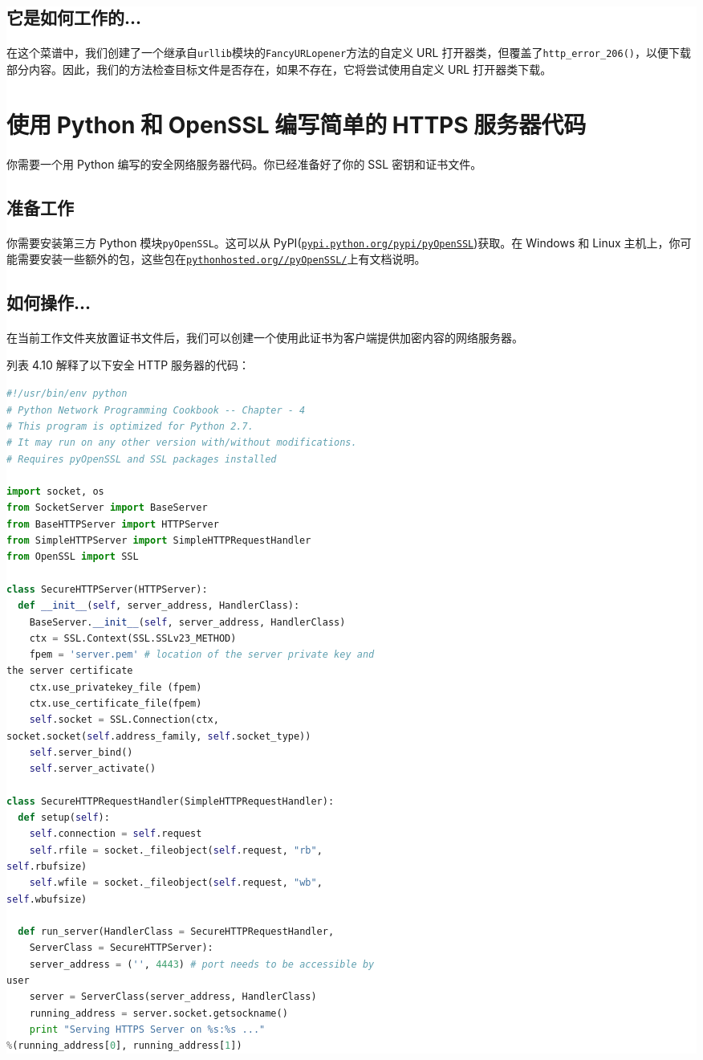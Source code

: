 ## 它是如何工作的...

在这个菜谱中，我们创建了一个继承自`urllib`模块的`FancyURLopener`方法的自定义 URL 打开器类，但覆盖了`http_error_206()`，以便下载部分内容。因此，我们的方法检查目标文件是否存在，如果不存在，它将尝试使用自定义 URL 打开器类下载。

# 使用 Python 和 OpenSSL 编写简单的 HTTPS 服务器代码

你需要一个用 Python 编写的安全网络服务器代码。你已经准备好了你的 SSL 密钥和证书文件。

## 准备工作

你需要安装第三方 Python 模块`pyOpenSSL`。这可以从 PyPI([`pypi.python.org/pypi/pyOpenSSL`](https://pypi.python.org/pypi/pyOpenSSL))获取。在 Windows 和 Linux 主机上，你可能需要安装一些额外的包，这些包在[`pythonhosted.org//pyOpenSSL/`](http://pythonhosted.org//pyOpenSSL/)上有文档说明。

## 如何操作...

在当前工作文件夹放置证书文件后，我们可以创建一个使用此证书为客户端提供加密内容的网络服务器。

列表 4.10 解释了以下安全 HTTP 服务器的代码：

```py
#!/usr/bin/env python
# Python Network Programming Cookbook -- Chapter - 4
# This program is optimized for Python 2.7.
# It may run on any other version with/without modifications.
# Requires pyOpenSSL and SSL packages installed

import socket, os
from SocketServer import BaseServer
from BaseHTTPServer import HTTPServer
from SimpleHTTPServer import SimpleHTTPRequestHandler
from OpenSSL import SSL

class SecureHTTPServer(HTTPServer):
  def __init__(self, server_address, HandlerClass):
    BaseServer.__init__(self, server_address, HandlerClass)
    ctx = SSL.Context(SSL.SSLv23_METHOD)
    fpem = 'server.pem' # location of the server private key and 
the server certificate
    ctx.use_privatekey_file (fpem)
    ctx.use_certificate_file(fpem)
    self.socket = SSL.Connection(ctx, 
socket.socket(self.address_family, self.socket_type))
    self.server_bind()
    self.server_activate()

class SecureHTTPRequestHandler(SimpleHTTPRequestHandler):
  def setup(self):
    self.connection = self.request
    self.rfile = socket._fileobject(self.request, "rb", 
self.rbufsize)
    self.wfile = socket._fileobject(self.request, "wb", 
self.wbufsize)

  def run_server(HandlerClass = SecureHTTPRequestHandler,
    ServerClass = SecureHTTPServer):
    server_address = ('', 4443) # port needs to be accessible by 
user
    server = ServerClass(server_address, HandlerClass)
    running_address = server.socket.getsockname()
    print "Serving HTTPS Server on %s:%s ..." 
%(running_address[0], running_address[1])
```
